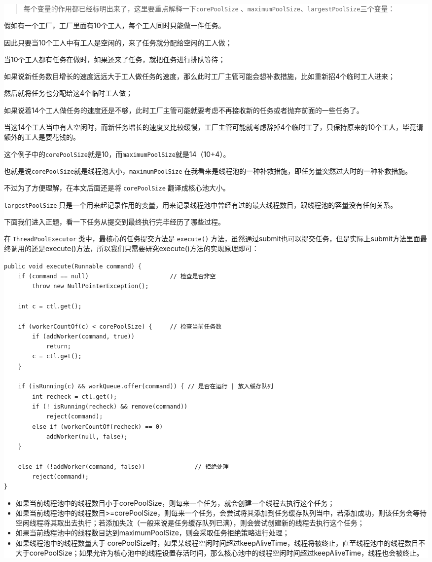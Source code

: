 > 每个变量的作用都已经标明出来了，这里要重点解释一下`corePoolSize` 、`maximumPoolSize`、`largestPoolSize`三个变量：

假如有一个工厂，工厂里面有10个工人，每个工人同时只能做一件任务。

因此只要当10个工人中有工人是空闲的，来了任务就分配给空闲的工人做；

当10个工人都有任务在做时，如果还来了任务，就把任务进行排队等待；

如果说新任务数目增长的速度远远大于工人做任务的速度，那么此时工厂主管可能会想补救措施，比如重新招4个临时工人进来；

然后就将任务也分配给这4个临时工人做；

如果说着14个工人做任务的速度还是不够，此时工厂主管可能就要考虑不再接收新的任务或者抛弃前面的一些任务了。

当这14个工人当中有人空闲时，而新任务增长的速度又比较缓慢，工厂主管可能就考虑辞掉4个临时工了，只保持原来的10个工人，毕竟请额外的工人是要花钱的。

这个例子中的`corePoolSize`就是10，而`maximumPoolSize`就是14（10+4）。

也就是说`corePoolSize`就是线程池大小，`maximumPoolSize` 在我看来是线程池的一种补救措施，即任务量突然过大时的一种补救措施。

不过为了方便理解，在本文后面还是将 `corePoolSize` 翻译成核心池大小。

`largestPoolSize` 只是一个用来起记录作用的变量，用来记录线程池中曾经有过的最大线程数目，跟线程池的容量没有任何关系。

下面我们进入正题，看一下任务从提交到最终执行完毕经历了哪些过程。

在 `ThreadPoolExecutor` 类中，最核心的任务提交方法是 `execute()` 方法，虽然通过submit也可以提交任务，但是实际上submit方法里面最终调用的还是execute()方法，所以我们只需要研究execute()方法的实现原理即可：


```
public void execute(Runnable command) {
    if (command == null)                       // 检查是否非空
        throw new NullPointerException();

    int c = ctl.get();

    if (workerCountOf(c) < corePoolSize) {     // 检查当前任务数
        if (addWorker(command, true))
            return;
        c = ctl.get();
    }

    if (isRunning(c) && workQueue.offer(command)) { // 是否在运行 | 放入缓存队列
        int recheck = ctl.get();
        if (! isRunning(recheck) && remove(command))
            reject(command);
        else if (workerCountOf(recheck) == 0)
            addWorker(null, false);
    }

    else if (!addWorker(command, false))              // 拒绝处理
        reject(command);
}
```

- 如果当前线程池中的线程数目小于corePoolSize，则每来一个任务，就会创建一个线程去执行这个任务；
- 如果当前线程池中的线程数目>=corePoolSize，则每来一个任务，会尝试将其添加到任务缓存队列当中，若添加成功，则该任务会等待空闲线程将其取出去执行；若添加失败（一般来说是任务缓存队列已满），则会尝试创建新的线程去执行这个任务；
- 如果当前线程池中的线程数目达到maximumPoolSize，则会采取任务拒绝策略进行处理；
- 如果线程池中的线程数量大于 corePoolSize时，如果某线程空闲时间超过keepAliveTime，线程将被终止，直至线程池中的线程数目不大于corePoolSize；如果允许为核心池中的线程设置存活时间，那么核心池中的线程空闲时间超过keepAliveTime，线程也会被终止。
